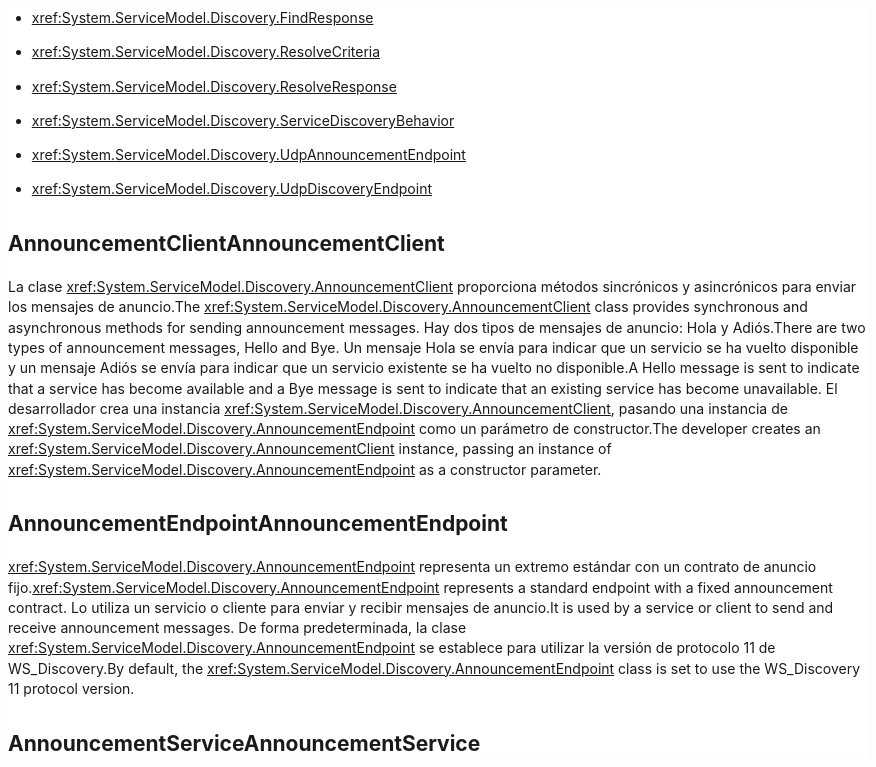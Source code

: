 - <xref:System.ServiceModel.Discovery.FindResponse>  
  
- <xref:System.ServiceModel.Discovery.ResolveCriteria>  
  
- <xref:System.ServiceModel.Discovery.ResolveResponse>  
  
- <xref:System.ServiceModel.Discovery.ServiceDiscoveryBehavior>  

- <xref:System.ServiceModel.Discovery.UdpAnnouncementEndpoint>  
  
- <xref:System.ServiceModel.Discovery.UdpDiscoveryEndpoint>  
  
## <a name="announcementclient"></a><span data-ttu-id="4fe86-116">AnnouncementClient</span><span class="sxs-lookup"><span data-stu-id="4fe86-116">AnnouncementClient</span></span>  

 <span data-ttu-id="4fe86-117">La clase <xref:System.ServiceModel.Discovery.AnnouncementClient> proporciona métodos sincrónicos y asincrónicos para enviar los mensajes de anuncio.</span><span class="sxs-lookup"><span data-stu-id="4fe86-117">The <xref:System.ServiceModel.Discovery.AnnouncementClient> class provides synchronous and asynchronous methods for sending announcement messages.</span></span> <span data-ttu-id="4fe86-118">Hay dos tipos de mensajes de anuncio: Hola y Adiós.</span><span class="sxs-lookup"><span data-stu-id="4fe86-118">There are two types of announcement messages, Hello and Bye.</span></span> <span data-ttu-id="4fe86-119">Un mensaje Hola se envía para indicar que un servicio se ha vuelto disponible y un mensaje Adiós se envía para indicar que un servicio existente se ha vuelto no disponible.</span><span class="sxs-lookup"><span data-stu-id="4fe86-119">A Hello message is sent to indicate that a service has become available and a Bye message is sent to indicate that an existing service has become unavailable.</span></span> <span data-ttu-id="4fe86-120">El desarrollador crea una instancia <xref:System.ServiceModel.Discovery.AnnouncementClient>, pasando una instancia de <xref:System.ServiceModel.Discovery.AnnouncementEndpoint> como un parámetro de constructor.</span><span class="sxs-lookup"><span data-stu-id="4fe86-120">The developer creates an <xref:System.ServiceModel.Discovery.AnnouncementClient> instance, passing an instance of <xref:System.ServiceModel.Discovery.AnnouncementEndpoint> as a constructor parameter.</span></span>  
  
## <a name="announcementendpoint"></a><span data-ttu-id="4fe86-121">AnnouncementEndpoint</span><span class="sxs-lookup"><span data-stu-id="4fe86-121">AnnouncementEndpoint</span></span>  

 <span data-ttu-id="4fe86-122"><xref:System.ServiceModel.Discovery.AnnouncementEndpoint> representa un extremo estándar con un contrato de anuncio fijo.</span><span class="sxs-lookup"><span data-stu-id="4fe86-122"><xref:System.ServiceModel.Discovery.AnnouncementEndpoint> represents a standard endpoint with a fixed announcement contract.</span></span> <span data-ttu-id="4fe86-123">Lo utiliza un servicio o cliente para enviar y recibir mensajes de anuncio.</span><span class="sxs-lookup"><span data-stu-id="4fe86-123">It is used by a service or client to send and receive announcement messages.</span></span> <span data-ttu-id="4fe86-124">De forma predeterminada, la clase <xref:System.ServiceModel.Discovery.AnnouncementEndpoint> se establece para utilizar la versión de protocolo 11 de WS_Discovery.</span><span class="sxs-lookup"><span data-stu-id="4fe86-124">By default, the <xref:System.ServiceModel.Discovery.AnnouncementEndpoint> class is set to use the WS_Discovery 11 protocol version.</span></span>  
  
## <a name="announcementservice"></a><span data-ttu-id="4fe86-125">AnnouncementService</span><span class="sxs-lookup"><span data-stu-id="4fe86-125">AnnouncementService</span></span>  
